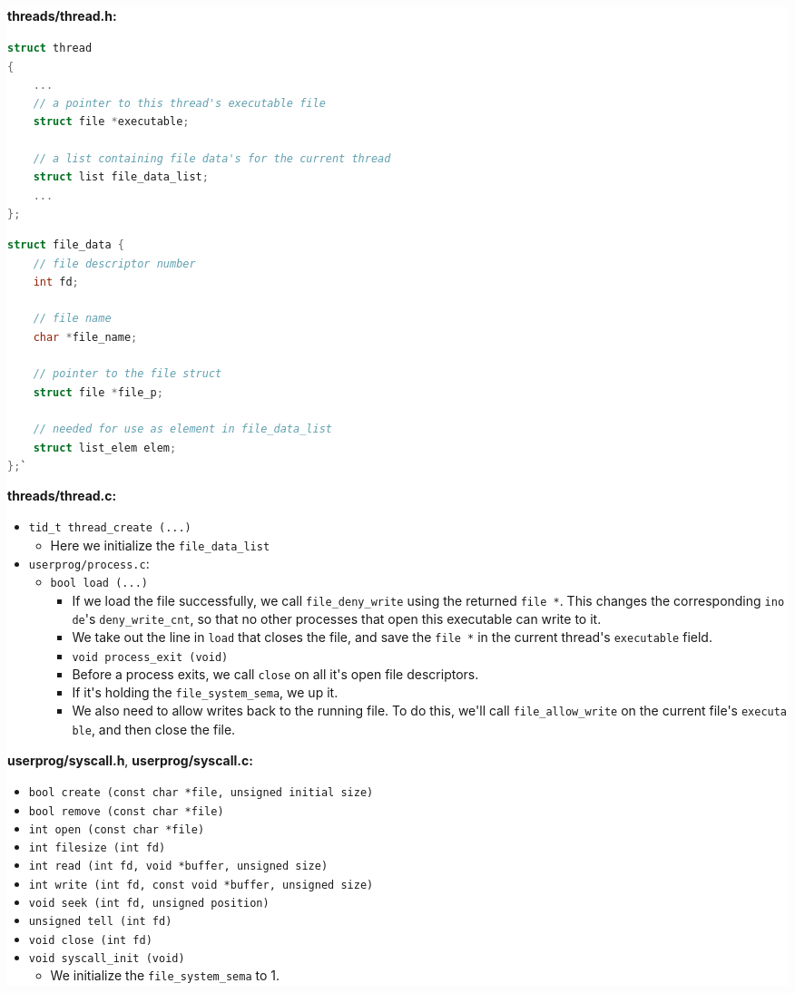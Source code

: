 **threads/thread.h:**
```c
struct thread
{
	...
	// a pointer to this thread's executable file
	struct file *executable;

	// a list containing file data's for the current thread
	struct list file_data_list;
	...
};
```

```c
struct file_data {
	// file descriptor number
	int fd;

	// file name
	char *file_name;

	// pointer to the file struct
	struct file *file_p;

	// needed for use as element in file_data_list
	struct list_elem elem;
};`
```

**threads/thread.c:**
* `tid_t thread_create (...)`
  * Here we initialize the `file_data_list`
* `userprog/process.c`:
  * `bool load (...)`
    * If we load the file successfully, we call `file_deny_write` using the returned `file *`. This changes the corresponding `inode`'s `deny_write_cnt`, so that no other processes that open this executable can write to it.
    * We take out the line in `load` that closes the file, and save the `file *` in the current thread's `executable` field.
    * `void process_exit (void)`
    * Before a process exits, we call `close` on all it's open file descriptors.
    * If it's holding the `file_system_sema`, we up it.
    * We also need to allow writes back to the running file. To do this, we'll call `file_allow_write` on the current file's `executable`, and then close the file.

**userprog/syscall.h**, **userprog/syscall.c:**
* `bool create (const char *file, unsigned initial size)`
* `bool remove (const char *file)`
* `int open (const char *file)`
* `int filesize (int fd)`
* `int read (int fd, void *buffer, unsigned size)`
* `int write (int fd, const void *buffer, unsigned size)`
* `void seek (int fd, unsigned position)`
* `unsigned tell (int fd)`
* `void close (int fd)`
* `void syscall_init (void)`
  * We initialize the `file_system_sema` to 1.
